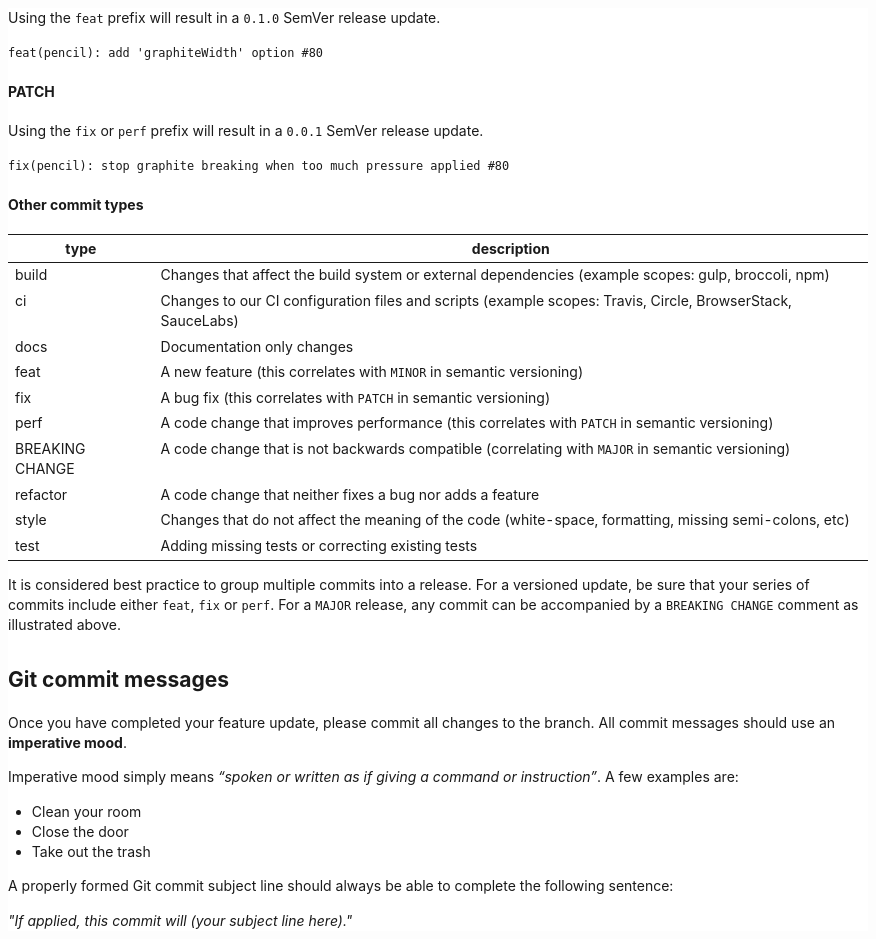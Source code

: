 Using the `feat` prefix will result in a `0.1.0` SemVer release update.

```
feat(pencil): add 'graphiteWidth' option #80
```

#### PATCH

Using the `fix` or `perf` prefix will result in a `0.0.1` SemVer release update.

```
fix(pencil): stop graphite breaking when too much pressure applied #80
```

#### Other commit types

| type | description |
|---|---|
| build | Changes that affect the build system or external dependencies (example scopes: gulp, broccoli, npm) |
| ci | Changes to our CI configuration files and scripts (example scopes: Travis, Circle, BrowserStack, SauceLabs) |
| docs | Documentation only changes |
| feat | A new feature (this correlates with `MINOR` in semantic versioning) |
| fix | A bug fix (this correlates with `PATCH` in semantic versioning) |
| perf | A code change that improves performance (this correlates with `PATCH` in semantic versioning) |
| BREAKING CHANGE | A code change that is not backwards compatible (correlating with `MAJOR` in semantic versioning) |
| refactor | A code change that neither fixes a bug nor adds a feature |
| style | Changes that do not affect the meaning of the code (white-space, formatting, missing semi-colons, etc) |
| test | Adding missing tests or correcting existing tests  |

It is considered best practice to group multiple commits into a release. For a versioned update, be sure that your series of commits include either `feat`, `fix` or `perf`. For a `MAJOR` release, any commit can be accompanied by a `BREAKING CHANGE` comment as illustrated above.

## Git commit messages

Once you have completed your feature update, please commit all changes to the branch. All commit messages should use an **imperative mood**.

Imperative mood simply means _“spoken or written as if giving a command or instruction”_. A few examples are:

* Clean your room
* Close the door
* Take out the trash

A properly formed Git commit subject line should always be able to complete the following sentence:

_"If applied, this commit will (your subject line here)."_
